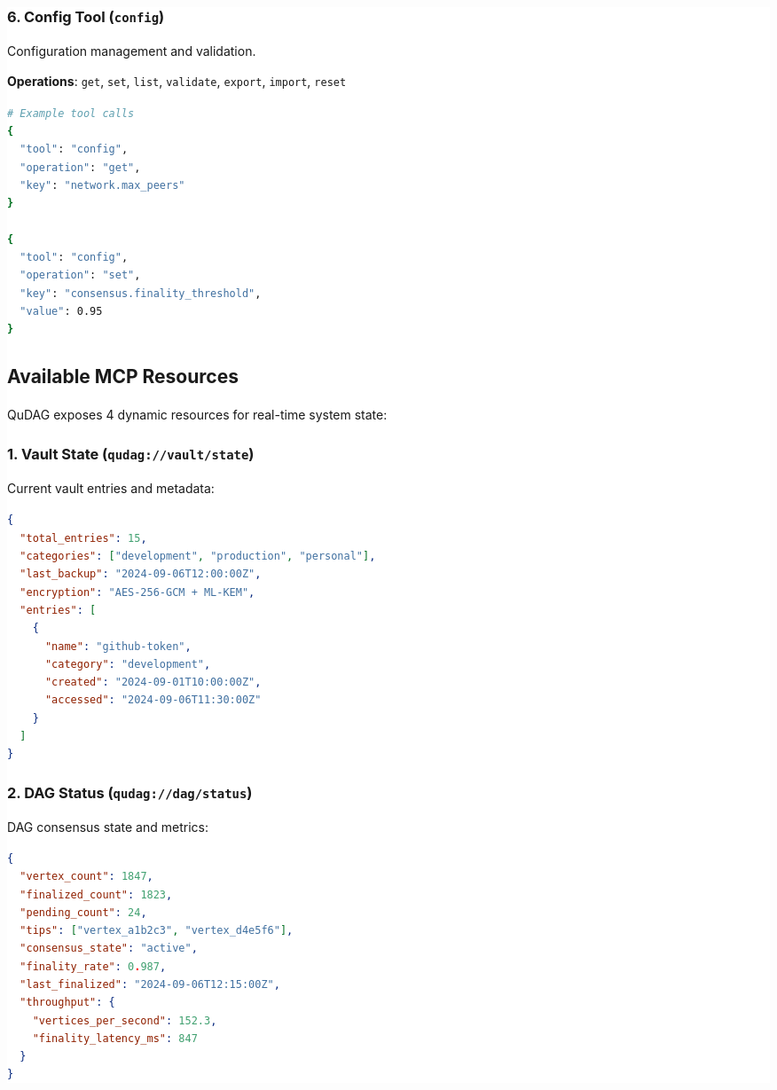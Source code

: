 ### 6. Config Tool (`config`)

Configuration management and validation.

**Operations**: `get`, `set`, `list`, `validate`, `export`, `import`, `reset`

```bash
# Example tool calls
{
  "tool": "config",
  "operation": "get",
  "key": "network.max_peers"
}

{
  "tool": "config",
  "operation": "set",
  "key": "consensus.finality_threshold",
  "value": 0.95
}
```

## Available MCP Resources

QuDAG exposes 4 dynamic resources for real-time system state:

### 1. Vault State (`qudag://vault/state`)

Current vault entries and metadata:

```json
{
  "total_entries": 15,
  "categories": ["development", "production", "personal"],
  "last_backup": "2024-09-06T12:00:00Z",
  "encryption": "AES-256-GCM + ML-KEM",
  "entries": [
    {
      "name": "github-token",
      "category": "development", 
      "created": "2024-09-01T10:00:00Z",
      "accessed": "2024-09-06T11:30:00Z"
    }
  ]
}
```

### 2. DAG Status (`qudag://dag/status`)

DAG consensus state and metrics:

```json
{
  "vertex_count": 1847,
  "finalized_count": 1823,
  "pending_count": 24,
  "tips": ["vertex_a1b2c3", "vertex_d4e5f6"],
  "consensus_state": "active",
  "finality_rate": 0.987,
  "last_finalized": "2024-09-06T12:15:00Z",
  "throughput": {
    "vertices_per_second": 152.3,
    "finality_latency_ms": 847
  }
}
```
